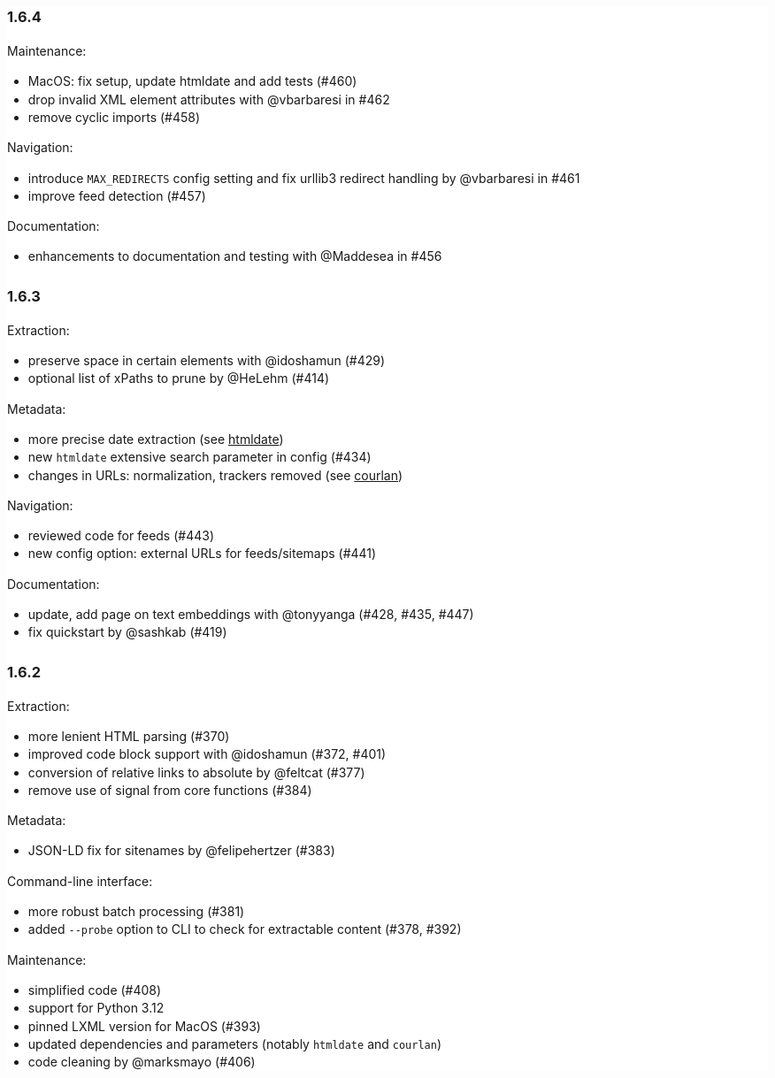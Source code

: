 
### 1.6.4

Maintenance:
- MacOS: fix setup, update htmldate and add tests (#460)
- drop invalid XML element attributes with @vbarbaresi in #462
- remove cyclic imports (#458)

Navigation:
- introduce `MAX_REDIRECTS` config setting and fix urllib3 redirect handling by @vbarbaresi in #461
- improve feed detection (#457)

Documentation:
- enhancements to documentation and testing with @Maddesea in #456


### 1.6.3

Extraction:
- preserve space in certain elements with @idoshamun (#429)
- optional list of xPaths to prune by @HeLehm (#414)

Metadata:
- more precise date extraction (see [htmldate](https://github.com/adbar/htmldate/releases/tag/v1.6.0))
- new `htmldate` extensive search parameter in config (#434)
- changes in URLs: normalization, trackers removed (see [courlan](https://github.com/adbar/courlan/releases/tag/v0.9.5))

Navigation:
- reviewed code for feeds (#443)
- new config option: external URLs for feeds/sitemaps (#441)

Documentation:
- update, add page on text embeddings with @tonyyanga (#428, #435, #447)
- fix quickstart by @sashkab (#419)


### 1.6.2

Extraction:
- more lenient HTML parsing (#370)
- improved code block support with @idoshamun (#372, #401)
- conversion of relative links to absolute by @feltcat (#377)
- remove use of signal from core functions (#384)

Metadata:
- JSON-LD fix for sitenames by @felipehertzer (#383)

Command-line interface:
- more robust batch processing (#381)
- added `--probe` option to CLI to check for extractable content (#378, #392)

Maintenance:
- simplified code (#408)
- support for Python 3.12
- pinned LXML version for MacOS (#393)
- updated dependencies and parameters (notably `htmldate` and `courlan`)
- code cleaning by @marksmayo (#406)
